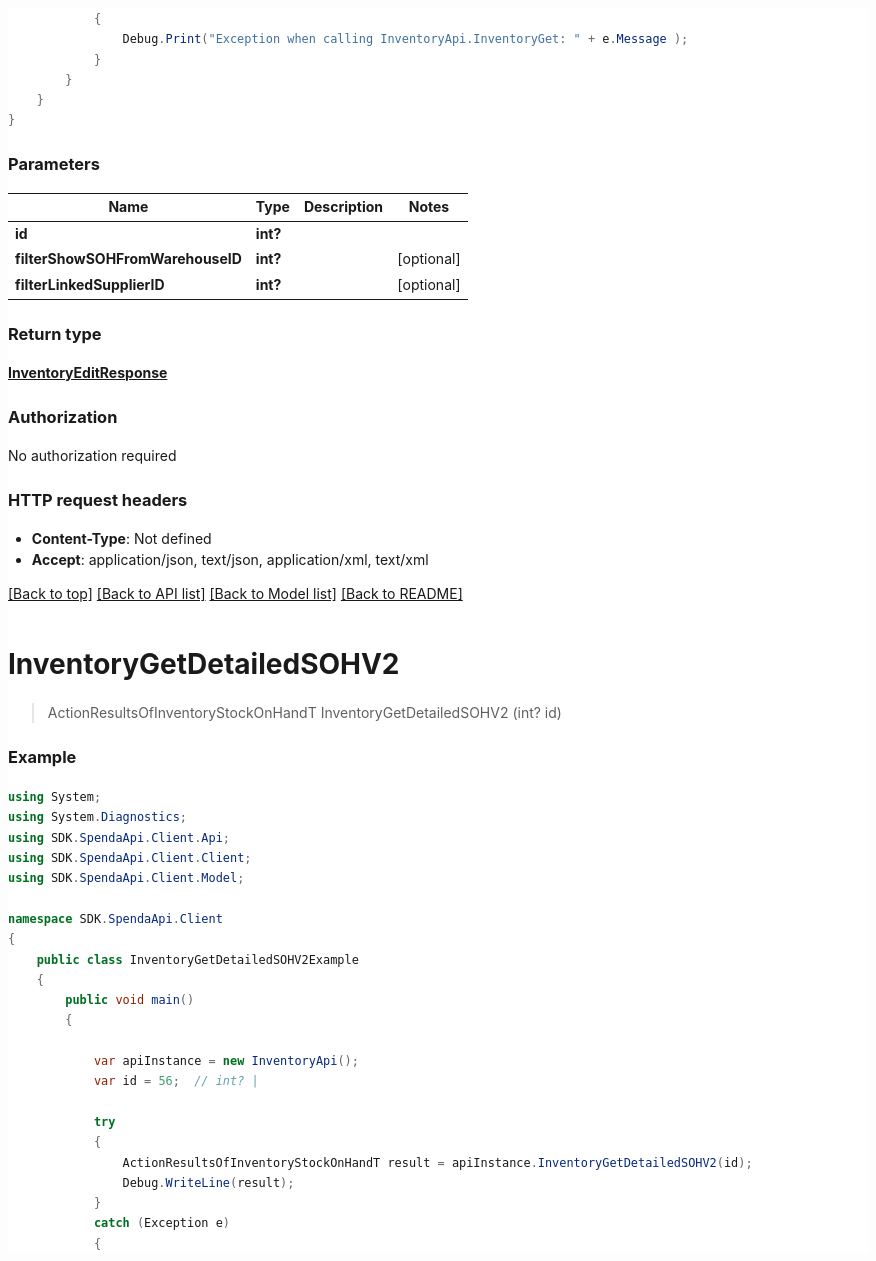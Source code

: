 ```csharp
            {
                Debug.Print("Exception when calling InventoryApi.InventoryGet: " + e.Message );
            }
        }
    }
}
```

### Parameters

Name | Type | Description  | Notes
------------- | ------------- | ------------- | -------------
 **id** | **int?**|  | 
 **filterShowSOHFromWarehouseID** | **int?**|  | [optional] 
 **filterLinkedSupplierID** | **int?**|  | [optional] 

### Return type

[**InventoryEditResponse**](InventoryEditResponse.md)

### Authorization

No authorization required

### HTTP request headers

 - **Content-Type**: Not defined
 - **Accept**: application/json, text/json, application/xml, text/xml

[[Back to top]](#) [[Back to API list]](../README.md#documentation-for-api-endpoints) [[Back to Model list]](../README.md#documentation-for-models) [[Back to README]](../README.md)

<a name="inventorygetdetailedsohv2"></a>
# **InventoryGetDetailedSOHV2**
> ActionResultsOfInventoryStockOnHandT InventoryGetDetailedSOHV2 (int? id)



### Example
```csharp
using System;
using System.Diagnostics;
using SDK.SpendaApi.Client.Api;
using SDK.SpendaApi.Client.Client;
using SDK.SpendaApi.Client.Model;

namespace SDK.SpendaApi.Client
{
    public class InventoryGetDetailedSOHV2Example
    {
        public void main()
        {

            var apiInstance = new InventoryApi();
            var id = 56;  // int? | 

            try
            {
                ActionResultsOfInventoryStockOnHandT result = apiInstance.InventoryGetDetailedSOHV2(id);
                Debug.WriteLine(result);
            }
            catch (Exception e)
            {
```